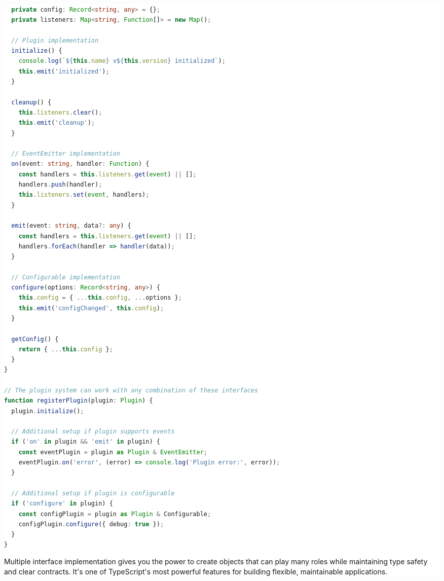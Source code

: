 ```typescript
  private config: Record<string, any> = {};
  private listeners: Map<string, Function[]> = new Map();
  
  // Plugin implementation
  initialize() {
    console.log(`${this.name} v${this.version} initialized`);
    this.emit('initialized');
  }
  
  cleanup() {
    this.listeners.clear();
    this.emit('cleanup');
  }
  
  // EventEmitter implementation
  on(event: string, handler: Function) {
    const handlers = this.listeners.get(event) || [];
    handlers.push(handler);
    this.listeners.set(event, handlers);
  }
  
  emit(event: string, data?: any) {
    const handlers = this.listeners.get(event) || [];
    handlers.forEach(handler => handler(data));
  }
  
  // Configurable implementation
  configure(options: Record<string, any>) {
    this.config = { ...this.config, ...options };
    this.emit('configChanged', this.config);
  }
  
  getConfig() {
    return { ...this.config };
  }
}

// The plugin system can work with any combination of these interfaces
function registerPlugin(plugin: Plugin) {
  plugin.initialize();
  
  // Additional setup if plugin supports events
  if ('on' in plugin && 'emit' in plugin) {
    const eventPlugin = plugin as Plugin & EventEmitter;
    eventPlugin.on('error', (error) => console.log('Plugin error:', error));
  }
  
  // Additional setup if plugin is configurable
  if ('configure' in plugin) {
    const configPlugin = plugin as Plugin & Configurable;
    configPlugin.configure({ debug: true });
  }
}
```

Multiple interface implementation gives you the power to create objects that can play many roles while maintaining type safety and clear contracts. It's one of TypeScript's most powerful features for building flexible, maintainable applications.
